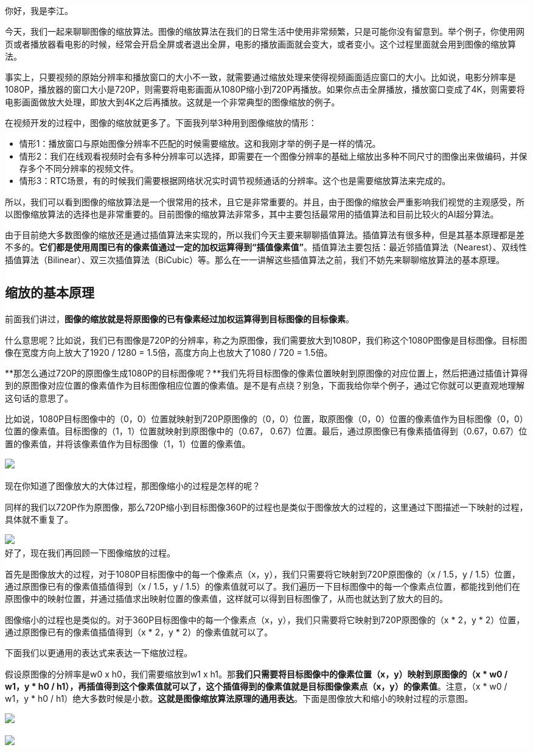 你好，我是李江。

今天，我们一起来聊聊图像的缩放算法。图像的缩放算法在我们的日常生活中使用非常频繁，只是可能你没有留意到。举个例子，你使用网页或者播放器看电影的时候，经常会开启全屏或者退出全屏，电影的播放画面就会变大，或者变小。这个过程里面就会用到图像的缩放算法。

事实上，只要视频的原始分辨率和播放窗口的大小不一致，就需要通过缩放处理来使得视频画面适应窗口的大小。比如说，电影分辨率是1080P，播放器的窗口大小是720P，则需要将电影画面从1080P缩小到720P再播放。如果你点击全屏播放，播放窗口变成了4K，则需要将电影画面做放大处理，即放大到4K之后再播放。这就是一个非常典型的图像缩放的例子。

在视频开发的过程中，图像的缩放就更多了。下面我列举3种用到图像缩放的情形：

- 情形1：播放窗口与原始图像分辨率不匹配的时候需要缩放。这和我刚才举的例子是一样的情况。
- 情形2：我们在线观看视频时会有多种分辨率可以选择，即需要在一个图像分辨率的基础上缩放出多种不同尺寸的图像出来做编码，并保存多个不同分辨率的视频文件。
- 情形3：RTC场景，有的时候我们需要根据网络状况实时调节视频通话的分辨率。这个也是需要缩放算法来完成的。

所以，我们可以看到图像的缩放算法是一个很常用的技术，且它是非常重要的。并且，由于图像的缩放会严重影响我们视觉的主观感受，所以图像缩放算法的选择也是非常重要的。目前图像的缩放算法非常多，其中主要包括最常用的插值算法和目前比较火的AI超分算法。

由于目前绝大多数图像的缩放还是通过插值算法来实现的，所以我们今天主要来聊聊插值算法。插值算法有很多种，但是其基本原理都是差不多的。**它们都是使用周围已有的像素值通过一定的加权运算得到“插值像素值”**。插值算法主要包括：最近邻插值算法（Nearest）、双线性插值算法（Bilinear）、双三次插值算法（BiCubic）等。那么在一一讲解这些插值算法之前，我们不妨先来聊聊缩放算法的基本原理。

## 缩放的基本原理

前面我们讲过，**图像的缩放就是将原图像的已有像素经过加权运算得到目标图像的目标像素**。

什么意思呢？比如说，我们已有图像是720P的分辨率，称之为原图像，我们需要放大到1080P，我们称这个1080P图像是目标图像。目标图像在宽度方向上放大了1920 / 1280 = 1.5倍，高度方向上也放大了1080 / 720 = 1.5倍。

**那怎么通过720P的原图像生成1080P的目标图像呢？**我们先将目标图像的像素位置映射到原图像的对应位置上，然后把通过插值计算得到的原图像对应位置的像素值作为目标图像相应位置的像素值。是不是有点绕？别急，下面我给你举个例子，通过它你就可以更直观地理解这句话的意思了。

比如说，1080P目标图像中的（0，0）位置就映射到720P原图像的（0，0）位置，取原图像（0，0）位置的像素值作为目标图像（0，0）位置的像素值。目标图像的（1，1）位置就映射到原图像中的（0.67， 0.67）位置。最后，通过原图像已有像素插值得到（0.67，0.67）位置的像素值，并将该像素值作为目标图像（1，1）位置的像素值。

![](https://static001.geekbang.org/resource/image/f9/9d/f94f67987afa3c6c6fca937cdf2ce49d.jpg?wh=1280x720)

现在你知道了图像放大的大体过程，那图像缩小的过程是怎样的呢？

同样的我们以720P作为原图像，那么720P缩小到目标图像360P的过程也是类似于图像放大的过程的，这里通过下图描述一下映射的过程，具体就不重复了。

![](https://static001.geekbang.org/resource/image/0a/94/0a603907ee36de3956d7e527104d0394.jpg?wh=1324x742)  
好了，现在我们再回顾一下图像缩放的过程。

首先是图像放大的过程，对于1080P目标图像中的每一个像素点（x，y），我们只需要将它映射到720P原图像的（x / 1.5，y / 1.5）位置，通过原图像已有的像素值插值得到（x / 1.5，y / 1.5）的像素值就可以了。我们遍历一下目标图像中的每一个像素点位置，都能找到他们在原图像中的映射位置，并通过插值求出映射位置的像素值，这样就可以得到目标图像了，从而也就达到了放大的目的。

图像缩小的过程也是类似的。对于360P目标图像中的每一个像素点（x，y），我们只需要将它映射到720P原图像的（x * 2，y * 2）位置，通过原图像已有的像素值插值得到（x * 2，y * 2）的像素值就可以了。

下面我们以更通用的表达式来表达一下缩放过程。

假设原图像的分辨率是w0 x h0，我们需要缩放到w1 x h1。那**我们只需要将目标图像中的像素位置（x，y）映射到原图像的（x * w0 / w1，y * h0 / h1），再插值得到这个像素值就可以了，这个插值得到的像素值就是目标图像像素点（x，y）的像素值**。注意，（x * w0 / w1，y * h0 / h1）绝大多数时候是小数。**这就是图像缩放算法原理的通用表达**。下面是图像放大和缩小的映射过程的示意图。

![](https://static001.geekbang.org/resource/image/9b/b6/9b874d563bd457266d451eeab689f2b6.png?wh=3060x1715)

![](https://static001.geekbang.org/resource/image/2d/df/2de3de3d08e72635e8702ffa975024df.png?wh=2706x1516)
